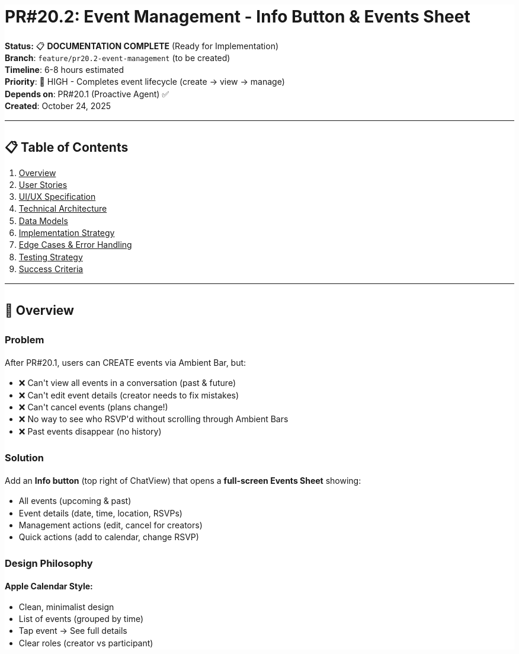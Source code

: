# PR#20.2: Event Management - Info Button & Events Sheet

**Status:** 📋 **DOCUMENTATION COMPLETE** (Ready for Implementation)  
**Branch**: `feature/pr20.2-event-management` (to be created)  
**Timeline**: 6-8 hours estimated  
**Priority**: 🔵 HIGH - Completes event lifecycle (create → view → manage)  
**Depends on**: PR#20.1 (Proactive Agent) ✅  
**Created**: October 24, 2025

---

## 📋 **Table of Contents**

1. [Overview](#overview)
2. [User Stories](#user-stories)
3. [UI/UX Specification](#uiux-specification)
4. [Technical Architecture](#technical-architecture)
5. [Data Models](#data-models)
6. [Implementation Strategy](#implementation-strategy)
7. [Edge Cases & Error Handling](#edge-cases--error-handling)
8. [Testing Strategy](#testing-strategy)
9. [Success Criteria](#success-criteria)

---

## 🎯 **Overview**

### **Problem**
After PR#20.1, users can CREATE events via Ambient Bar, but:
- ❌ Can't view all events in a conversation (past & future)
- ❌ Can't edit event details (creator needs to fix mistakes)
- ❌ Can't cancel events (plans change!)
- ❌ No way to see who RSVP'd without scrolling through Ambient Bars
- ❌ Past events disappear (no history)

### **Solution**
Add an **Info button** (top right of ChatView) that opens a **full-screen Events Sheet** showing:
- All events (upcoming & past)
- Event details (date, time, location, RSVPs)
- Management actions (edit, cancel for creators)
- Quick actions (add to calendar, change RSVP)

### **Design Philosophy**
**Apple Calendar Style:**
- Clean, minimalist design
- List of events (grouped by time)
- Tap event → See full details
- Clear roles (creator vs participant)
